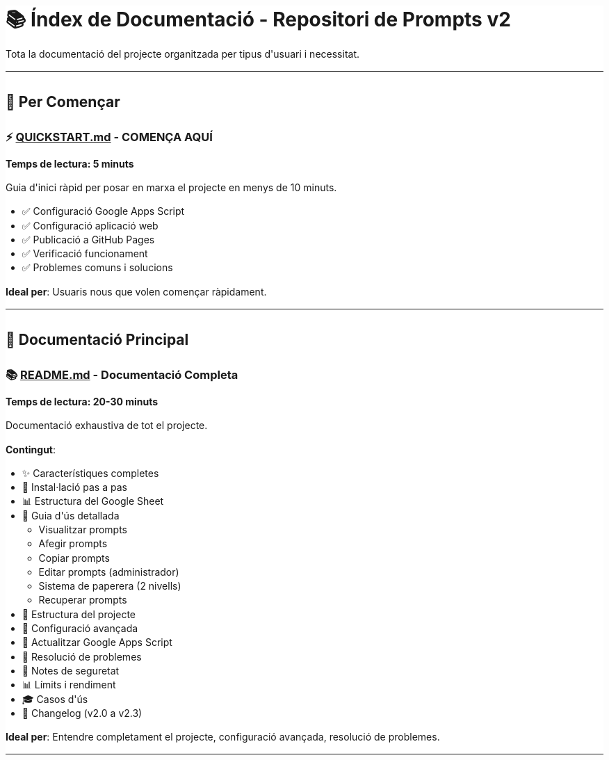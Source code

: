 # 📚 Índex de Documentació - Repositori de Prompts v2

Tota la documentació del projecte organitzada per tipus d'usuari i necessitat.

---

## 🚀 Per Començar

### ⚡ [QUICKSTART.md](QUICKSTART.md) - **COMENÇA AQUÍ**
**Temps de lectura: 5 minuts**

Guia d'inici ràpid per posar en marxa el projecte en menys de 10 minuts.

- ✅ Configuració Google Apps Script
- ✅ Configuració aplicació web
- ✅ Publicació a GitHub Pages
- ✅ Verificació funcionament
- ✅ Problemes comuns i solucions

**Ideal per**: Usuaris nous que volen començar ràpidament.

---

## 📖 Documentació Principal

### 📚 [README.md](README.md) - Documentació Completa
**Temps de lectura: 20-30 minuts**

Documentació exhaustiva de tot el projecte.

**Contingut**:
- ✨ Característiques completes
- 🚀 Instal·lació pas a pas
- 📊 Estructura del Google Sheet
- 📖 Guia d'ús detallada
  - Visualitzar prompts
  - Afegir prompts
  - Copiar prompts
  - Editar prompts (administrador)
  - Sistema de paperera (2 nivells)
  - Recuperar prompts
- 📁 Estructura del projecte
- 🔧 Configuració avançada
- 🔄 Actualitzar Google Apps Script
- 🐛 Resolució de problemes
- 🔐 Notes de seguretat
- 📊 Límits i rendiment
- 🎓 Casos d'ús
- 📝 Changelog (v2.0 a v2.3)

**Ideal per**: Entendre completament el projecte, configuració avançada, resolució de problemes.

---